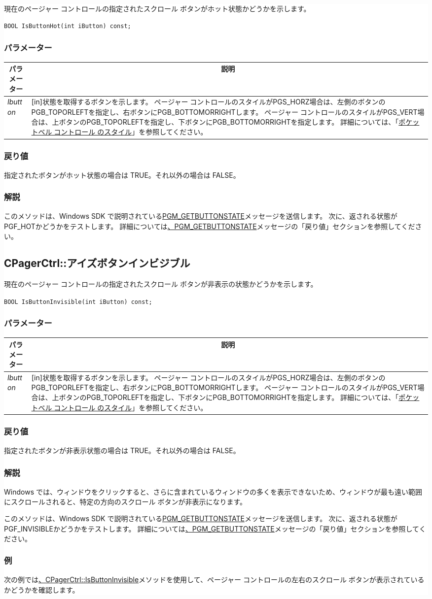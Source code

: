 現在のページャー コントロールの指定されたスクロール ボタンがホット状態かどうかを示します。

```
BOOL IsButtonHot(int iButton) const;
```

### <a name="parameters"></a>パラメーター

|パラメーター|説明|
|---------------|-----------------|
|*Ibutton*|[in]状態を取得するボタンを示します。 ページャー コントロールのスタイルがPGS_HORZ場合は、左側のボタンのPGB_TOPORLEFTを指定し、右ボタンにPGB_BOTTOMORRIGHTします。 ページャー コントロールのスタイルがPGS_VERT場合は、上ボタンのPGB_TOPORLEFTを指定し、下ボタンにPGB_BOTTOMORRIGHTを指定します。 詳細については、「[ポケットベル コントロール のスタイル](/windows/win32/Controls/pager-control-styles)」を参照してください。|

### <a name="return-value"></a>戻り値

指定されたボタンがホット状態の場合は TRUE。それ以外の場合は FALSE。

### <a name="remarks"></a>解説

このメソッドは、Windows SDK で説明されている[PGM_GETBUTTONSTATE](/windows/win32/Controls/pgm-getbuttonstate)メッセージを送信します。 次に、返される状態がPGF_HOTかどうかをテストします。 詳細については[、PGM_GETBUTTONSTATE](/windows/win32/Controls/pgm-getbuttonstate)メッセージの「戻り値」セクションを参照してください。

## <a name="cpagerctrlisbuttoninvisible"></a><a name="isbuttoninvisible"></a>CPagerCtrl::アイズボタンインビジブル

現在のページャー コントロールの指定されたスクロール ボタンが非表示の状態かどうかを示します。

```
BOOL IsButtonInvisible(int iButton) const;
```

### <a name="parameters"></a>パラメーター

|パラメーター|説明|
|---------------|-----------------|
|*Ibutton*|[in]状態を取得するボタンを示します。 ページャー コントロールのスタイルがPGS_HORZ場合は、左側のボタンのPGB_TOPORLEFTを指定し、右ボタンにPGB_BOTTOMORRIGHTします。 ページャー コントロールのスタイルがPGS_VERT場合は、上ボタンのPGB_TOPORLEFTを指定し、下ボタンにPGB_BOTTOMORRIGHTを指定します。 詳細については、「[ポケットベル コントロール のスタイル](/windows/win32/Controls/pager-control-styles)」を参照してください。|

### <a name="return-value"></a>戻り値

指定されたボタンが非表示状態の場合は TRUE。それ以外の場合は FALSE。

### <a name="remarks"></a>解説

Windows では、ウィンドウをクリックすると、さらに含まれているウィンドウの多くを表示できないため、ウィンドウが最も遠い範囲にスクロールされると、特定の方向のスクロール ボタンが非表示になります。

このメソッドは、Windows SDK で説明されている[PGM_GETBUTTONSTATE](/windows/win32/Controls/pgm-getbuttonstate)メッセージを送信します。 次に、返される状態がPGF_INVISIBLEかどうかをテストします。 詳細については[、PGM_GETBUTTONSTATE](/windows/win32/Controls/pgm-getbuttonstate)メッセージの「戻り値」セクションを参照してください。

### <a name="example"></a>例

次の例では[、CPagerCtrl::IsButtonInvisible](#isbuttoninvisible)メソッドを使用して、ページャー コントロールの左右のスクロール ボタンが表示されているかどうかを確認します。

